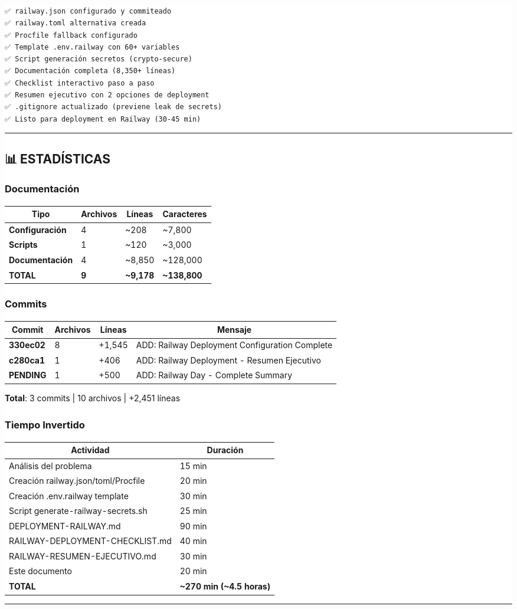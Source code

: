 ```
✅ railway.json configurado y commiteado
✅ railway.toml alternativa creada
✅ Procfile fallback configurado
✅ Template .env.railway con 60+ variables
✅ Script generación secretos (crypto-secure)
✅ Documentación completa (8,350+ líneas)
✅ Checklist interactivo paso a paso
✅ Resumen ejecutivo con 2 opciones de deployment
✅ .gitignore actualizado (previene leak de secrets)
✅ Listo para deployment en Railway (30-45 min)
```

---

## 📊 ESTADÍSTICAS

### Documentación

| Tipo | Archivos | Líneas | Caracteres |
|------|----------|--------|------------|
| **Configuración** | 4 | ~208 | ~7,800 |
| **Scripts** | 1 | ~120 | ~3,000 |
| **Documentación** | 4 | ~8,850 | ~128,000 |
| **TOTAL** | **9** | **~9,178** | **~138,800** |

### Commits

| Commit | Archivos | Líneas | Mensaje |
|--------|----------|--------|---------|
| **330ec02** | 8 | +1,545 | ADD: Railway Deployment Configuration Complete |
| **c280ca1** | 1 | +406 | ADD: Railway Deployment - Resumen Ejecutivo |
| **PENDING** | 1 | +500 | ADD: Railway Day - Complete Summary |

**Total**: 3 commits | 10 archivos | +2,451 líneas

### Tiempo Invertido

| Actividad | Duración |
|-----------|----------|
| Análisis del problema | 15 min |
| Creación railway.json/toml/Procfile | 20 min |
| Creación .env.railway template | 30 min |
| Script generate-railway-secrets.sh | 25 min |
| DEPLOYMENT-RAILWAY.md | 90 min |
| RAILWAY-DEPLOYMENT-CHECKLIST.md | 40 min |
| RAILWAY-RESUMEN-EJECUTIVO.md | 30 min |
| Este documento | 20 min |
| **TOTAL** | **~270 min (~4.5 horas)** |

---